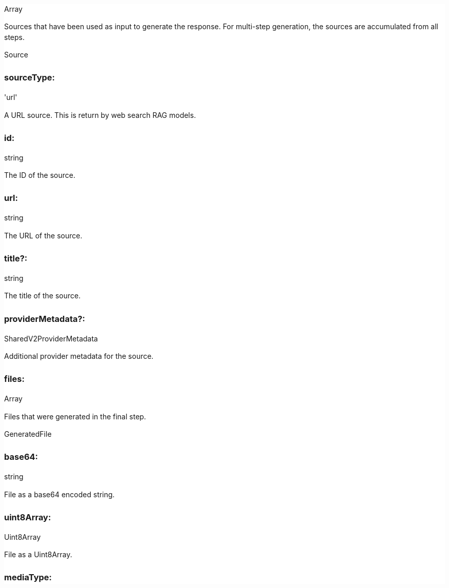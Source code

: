 Array<Source>

Sources that have been used as input to generate the response. For multi-step
generation, the sources are accumulated from all steps.

Source

### sourceType:

'url'

A URL source. This is return by web search RAG models.

### id:

string

The ID of the source.

### url:

string

The URL of the source.

### title?:

string

The title of the source.

### providerMetadata?:

SharedV2ProviderMetadata

Additional provider metadata for the source.

### files:

Array<GeneratedFile>

Files that were generated in the final step.

GeneratedFile

### base64:

string

File as a base64 encoded string.

### uint8Array:

Uint8Array

File as a Uint8Array.

### mediaType:
